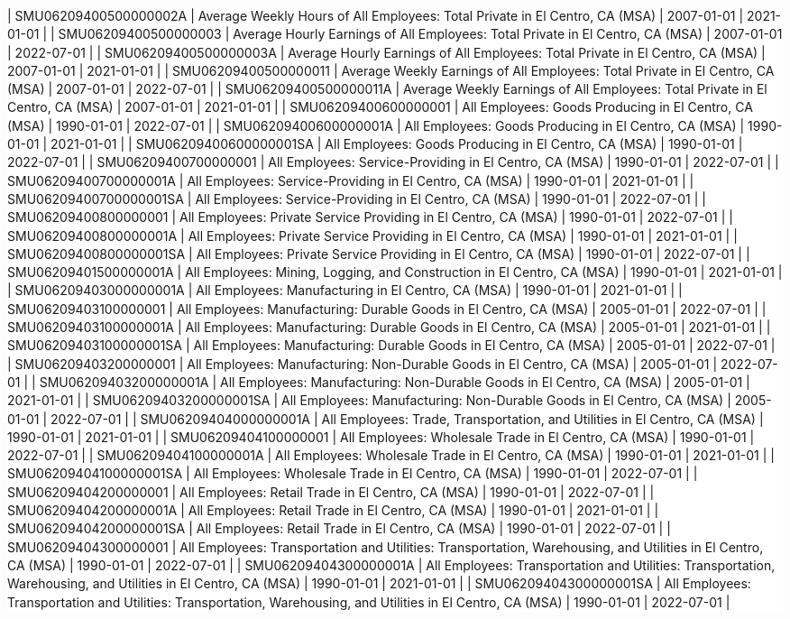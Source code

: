 | SMU06209400500000002A     | Average Weekly Hours of All Employees: Total Private in El Centro, CA (MSA)                                    | 2007-01-01          | 2021-01-01        |
| SMU06209400500000003      | Average Hourly Earnings of All Employees: Total Private in El Centro, CA (MSA)                                 | 2007-01-01          | 2022-07-01        |
| SMU06209400500000003A     | Average Hourly Earnings of All Employees: Total Private in El Centro, CA (MSA)                                 | 2007-01-01          | 2021-01-01        |
| SMU06209400500000011      | Average Weekly Earnings of All Employees: Total Private in El Centro, CA (MSA)                                 | 2007-01-01          | 2022-07-01        |
| SMU06209400500000011A     | Average Weekly Earnings of All Employees: Total Private in El Centro, CA (MSA)                                 | 2007-01-01          | 2021-01-01        |
| SMU06209400600000001      | All Employees: Goods Producing in El Centro, CA (MSA)                                                          | 1990-01-01          | 2022-07-01        |
| SMU06209400600000001A     | All Employees: Goods Producing in El Centro, CA (MSA)                                                          | 1990-01-01          | 2021-01-01        |
| SMU06209400600000001SA    | All Employees: Goods Producing in El Centro, CA (MSA)                                                          | 1990-01-01          | 2022-07-01        |
| SMU06209400700000001      | All Employees: Service-Providing in El Centro, CA (MSA)                                                        | 1990-01-01          | 2022-07-01        |
| SMU06209400700000001A     | All Employees: Service-Providing in El Centro, CA (MSA)                                                        | 1990-01-01          | 2021-01-01        |
| SMU06209400700000001SA    | All Employees: Service-Providing in El Centro, CA (MSA)                                                        | 1990-01-01          | 2022-07-01        |
| SMU06209400800000001      | All Employees: Private Service Providing in El Centro, CA (MSA)                                                | 1990-01-01          | 2022-07-01        |
| SMU06209400800000001A     | All Employees: Private Service Providing in El Centro, CA (MSA)                                                | 1990-01-01          | 2021-01-01        |
| SMU06209400800000001SA    | All Employees: Private Service Providing in El Centro, CA (MSA)                                                | 1990-01-01          | 2022-07-01        |
| SMU06209401500000001A     | All Employees: Mining, Logging, and Construction in El Centro, CA (MSA)                                        | 1990-01-01          | 2021-01-01        |
| SMU06209403000000001A     | All Employees: Manufacturing in El Centro, CA (MSA)                                                            | 1990-01-01          | 2021-01-01        |
| SMU06209403100000001      | All Employees: Manufacturing: Durable Goods in El Centro, CA (MSA)                                             | 2005-01-01          | 2022-07-01        |
| SMU06209403100000001A     | All Employees: Manufacturing: Durable Goods in El Centro, CA (MSA)                                             | 2005-01-01          | 2021-01-01        |
| SMU06209403100000001SA    | All Employees: Manufacturing: Durable Goods in El Centro, CA (MSA)                                             | 2005-01-01          | 2022-07-01        |
| SMU06209403200000001      | All Employees: Manufacturing: Non-Durable Goods in El Centro, CA (MSA)                                         | 2005-01-01          | 2022-07-01        |
| SMU06209403200000001A     | All Employees: Manufacturing: Non-Durable Goods in El Centro, CA (MSA)                                         | 2005-01-01          | 2021-01-01        |
| SMU06209403200000001SA    | All Employees: Manufacturing: Non-Durable Goods in El Centro, CA (MSA)                                         | 2005-01-01          | 2022-07-01        |
| SMU06209404000000001A     | All Employees: Trade, Transportation, and Utilities in El Centro, CA (MSA)                                     | 1990-01-01          | 2021-01-01        |
| SMU06209404100000001      | All Employees: Wholesale Trade in El Centro, CA (MSA)                                                          | 1990-01-01          | 2022-07-01        |
| SMU06209404100000001A     | All Employees: Wholesale Trade in El Centro, CA (MSA)                                                          | 1990-01-01          | 2021-01-01        |
| SMU06209404100000001SA    | All Employees: Wholesale Trade in El Centro, CA (MSA)                                                          | 1990-01-01          | 2022-07-01        |
| SMU06209404200000001      | All Employees: Retail Trade in El Centro, CA (MSA)                                                             | 1990-01-01          | 2022-07-01        |
| SMU06209404200000001A     | All Employees: Retail Trade in El Centro, CA (MSA)                                                             | 1990-01-01          | 2021-01-01        |
| SMU06209404200000001SA    | All Employees: Retail Trade in El Centro, CA (MSA)                                                             | 1990-01-01          | 2022-07-01        |
| SMU06209404300000001      | All Employees: Transportation and Utilities: Transportation, Warehousing, and Utilities in El Centro, CA (MSA) | 1990-01-01          | 2022-07-01        |
| SMU06209404300000001A     | All Employees: Transportation and Utilities: Transportation, Warehousing, and Utilities in El Centro, CA (MSA) | 1990-01-01          | 2021-01-01        |
| SMU06209404300000001SA    | All Employees: Transportation and Utilities: Transportation, Warehousing, and Utilities in El Centro, CA (MSA) | 1990-01-01          | 2022-07-01        |